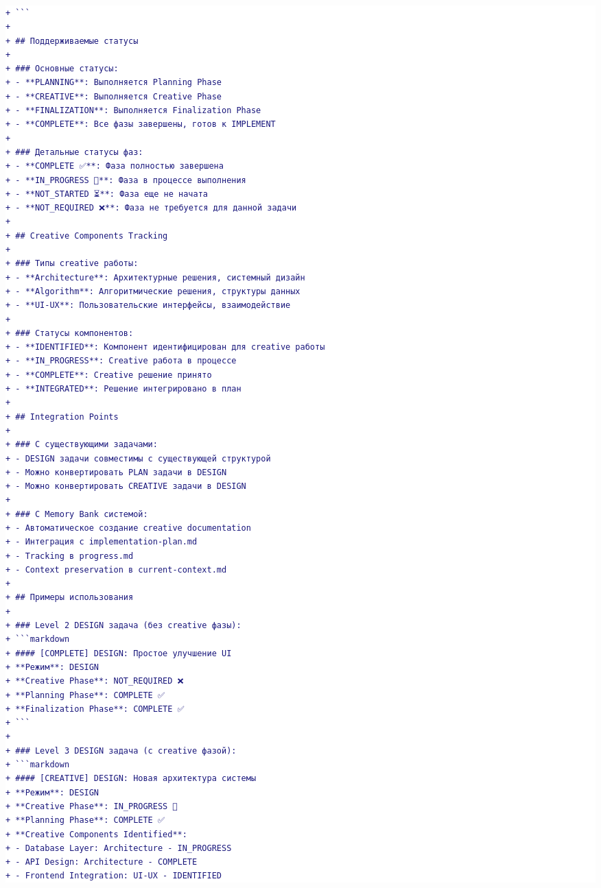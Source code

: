 ```diff
+ ```
+ 
+ ## Поддерживаемые статусы
+ 
+ ### Основные статусы:
+ - **PLANNING**: Выполняется Planning Phase
+ - **CREATIVE**: Выполняется Creative Phase
+ - **FINALIZATION**: Выполняется Finalization Phase
+ - **COMPLETE**: Все фазы завершены, готов к IMPLEMENT
+ 
+ ### Детальные статусы фаз:
+ - **COMPLETE ✅**: Фаза полностью завершена
+ - **IN_PROGRESS 🔄**: Фаза в процессе выполнения
+ - **NOT_STARTED ⏳**: Фаза еще не начата
+ - **NOT_REQUIRED ❌**: Фаза не требуется для данной задачи
+ 
+ ## Creative Components Tracking
+ 
+ ### Типы creative работы:
+ - **Architecture**: Архитектурные решения, системный дизайн
+ - **Algorithm**: Алгоритмические решения, структуры данных
+ - **UI-UX**: Пользовательские интерфейсы, взаимодействие
+ 
+ ### Статусы компонентов:
+ - **IDENTIFIED**: Компонент идентифицирован для creative работы
+ - **IN_PROGRESS**: Creative работа в процессе
+ - **COMPLETE**: Creative решение принято
+ - **INTEGRATED**: Решение интегрировано в план
+ 
+ ## Integration Points
+ 
+ ### С существующими задачами:
+ - DESIGN задачи совместимы с существующей структурой
+ - Можно конвертировать PLAN задачи в DESIGN
+ - Можно конвертировать CREATIVE задачи в DESIGN
+ 
+ ### С Memory Bank системой:
+ - Автоматическое создание creative documentation
+ - Интеграция с implementation-plan.md
+ - Tracking в progress.md
+ - Context preservation в current-context.md
+ 
+ ## Примеры использования
+ 
+ ### Level 2 DESIGN задача (без creative фазы):
+ ```markdown
+ #### [COMPLETE] DESIGN: Простое улучшение UI
+ **Режим**: DESIGN
+ **Creative Phase**: NOT_REQUIRED ❌
+ **Planning Phase**: COMPLETE ✅
+ **Finalization Phase**: COMPLETE ✅
+ ```
+ 
+ ### Level 3 DESIGN задача (с creative фазой):
+ ```markdown
+ #### [CREATIVE] DESIGN: Новая архитектура системы
+ **Режим**: DESIGN
+ **Creative Phase**: IN_PROGRESS 🔄
+ **Planning Phase**: COMPLETE ✅
+ **Creative Components Identified**:
+ - Database Layer: Architecture - IN_PROGRESS
+ - API Design: Architecture - COMPLETE
+ - Frontend Integration: UI-UX - IDENTIFIED
```